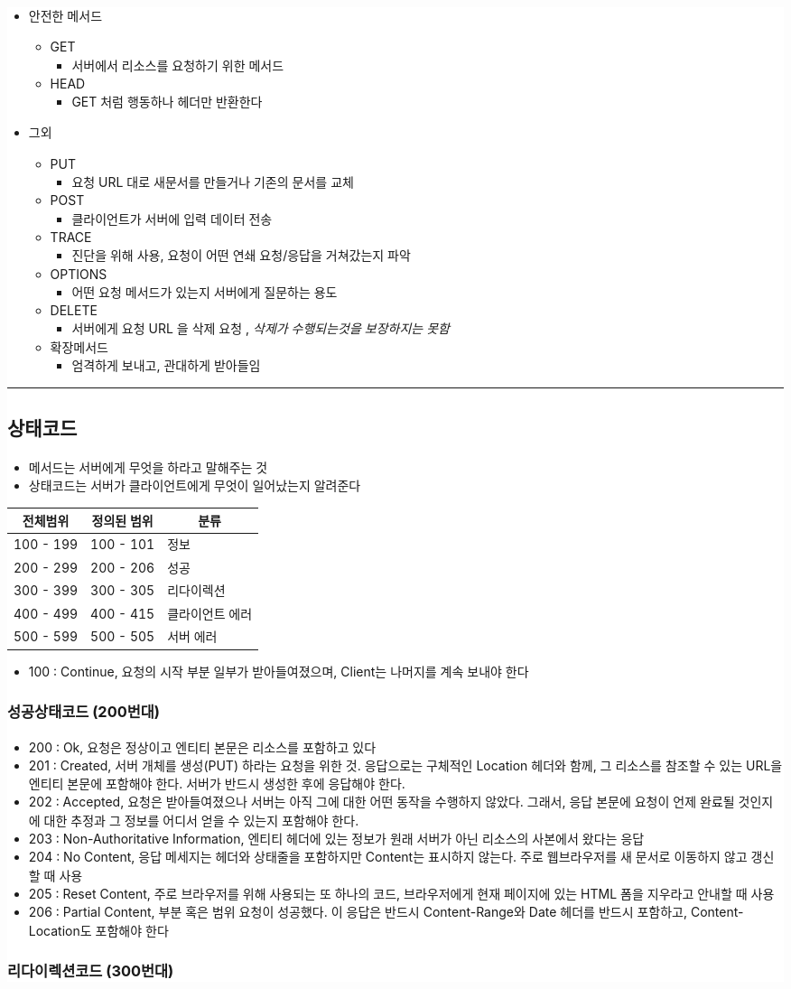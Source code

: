   
- 안전한 메서드
  - GET
    - 서버에서 리소스를 요청하기 위한 메서드
  - HEAD
    - GET 처럼 행동하나 헤더만 반환한다


- 그외
  - PUT
    - 요청 URL 대로 새문서를 만들거나 기존의 문서를 교체
  - POST
    - 클라이언트가 서버에 입력 데이터 전송
  - TRACE
    - 진단을 위해 사용, 요청이 어떤 연쇄 요청/응답을 거쳐갔는지 파악
  - OPTIONS
    - 어떤 요청 메서드가 있는지 서버에게 질문하는 용도
  - DELETE
    - 서버에게 요청 URL 을 삭제 요청 , *삭제가 수행되는것을 보장하지는 못함*
  - 확장메서드
    - 엄격하게 보내고, 관대하게 받아들임

---
## 상태코드

- 메서드는 서버에게 무엇을 하라고 말해주는 것
- 상태코드는 서버가 클라이언트에게 무엇이 일어났는지 알려준다


|전체범위| 정의된 범위| 분류|
|---|---|---|
|100 - 199|100 - 101 | 정보|
200 - 299	|200 - 206	|성공
300 - 399	|300 - 305	|리다이렉션
400 - 499	|400 - 415	|클라이언트 에러
500 - 599	|500 - 505	|서버 에러


- 100 : Continue, 요청의 시작 부분 일부가 받아들여졌으며, Client는 나머지를 계속 보내야 한다
  
### 성공상태코드 (200번대)

- 200 : Ok, 요청은 정상이고 엔티티 본문은 리소스를 포함하고 있다
- 201 : Created, 서버 개체를 생성(PUT) 하라는 요청을 위한 것. 응답으로는 구체적인 Location 헤더와 함께, 그 리소스를 참조할 수 있는 URL을 엔티티 본문에 포함해야 한다. 서버가 반드시 생성한 후에 응답해야 한다.
- 202 : Accepted, 요청은 받아들여졌으나 서버는 아직 그에 대한 어떤 동작을 수행하지 않았다. 그래서, 응답 본문에 요청이 언제 완료될 것인지에 대한 추정과 그 정보를 어디서 얻을 수 있는지 포함해야 한다.
- 203 : Non-Authoritative Information, 엔티티 헤더에 있는 정보가 원래 서버가 아닌 리소스의 사본에서 왔다는 응답
- 204 : No Content, 응답 메세지는 헤더와 상태줄을 포함하지만 Content는 표시하지 않는다. 주로 웹브라우저를 새 문서로 이동하지 않고 갱신할 때 사용
- 205 : Reset Content, 주로 브라우저를 위해 사용되는 또 하나의 코드, 브라우저에게 현재 페이지에 있는 HTML 폼을 지우라고 안내할 때 사용
- 206 : Partial Content, 부분 혹은 범위 요청이 성공했다. 이 응답은 반드시 Content-Range와 Date 헤더를 반드시 포함하고, Content-Location도 포함해야 한다

### 리다이렉션코드 (300번대)
